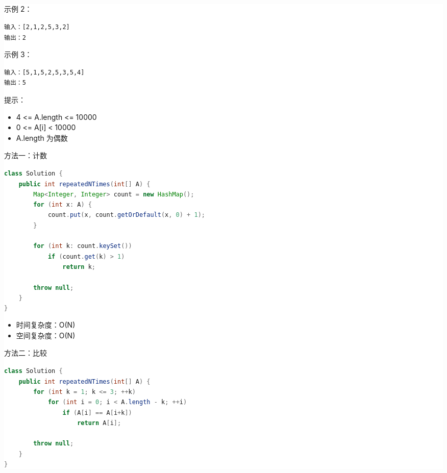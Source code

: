 示例 2：

```
输入：[2,1,2,5,3,2]
输出：2
```


示例 3：

```
输入：[5,1,5,2,5,3,5,4]
输出：5
```


提示：

- 4 <= A.length <= 10000
- 0 <= A[i] < 10000
- A.length 为偶数

方法一：计数

```java
class Solution {
    public int repeatedNTimes(int[] A) {
        Map<Integer, Integer> count = new HashMap();
        for (int x: A) {
            count.put(x, count.getOrDefault(x, 0) + 1);
        }

        for (int k: count.keySet())
            if (count.get(k) > 1)
                return k;

        throw null;
    }
}
```

- 时间复杂度：O(N)
- 空间复杂度：O(N)

方法二：比较

```java
class Solution {
    public int repeatedNTimes(int[] A) {
        for (int k = 1; k <= 3; ++k)
            for (int i = 0; i < A.length - k; ++i)
                if (A[i] == A[i+k])
                    return A[i];

        throw null;
    }
}
```
